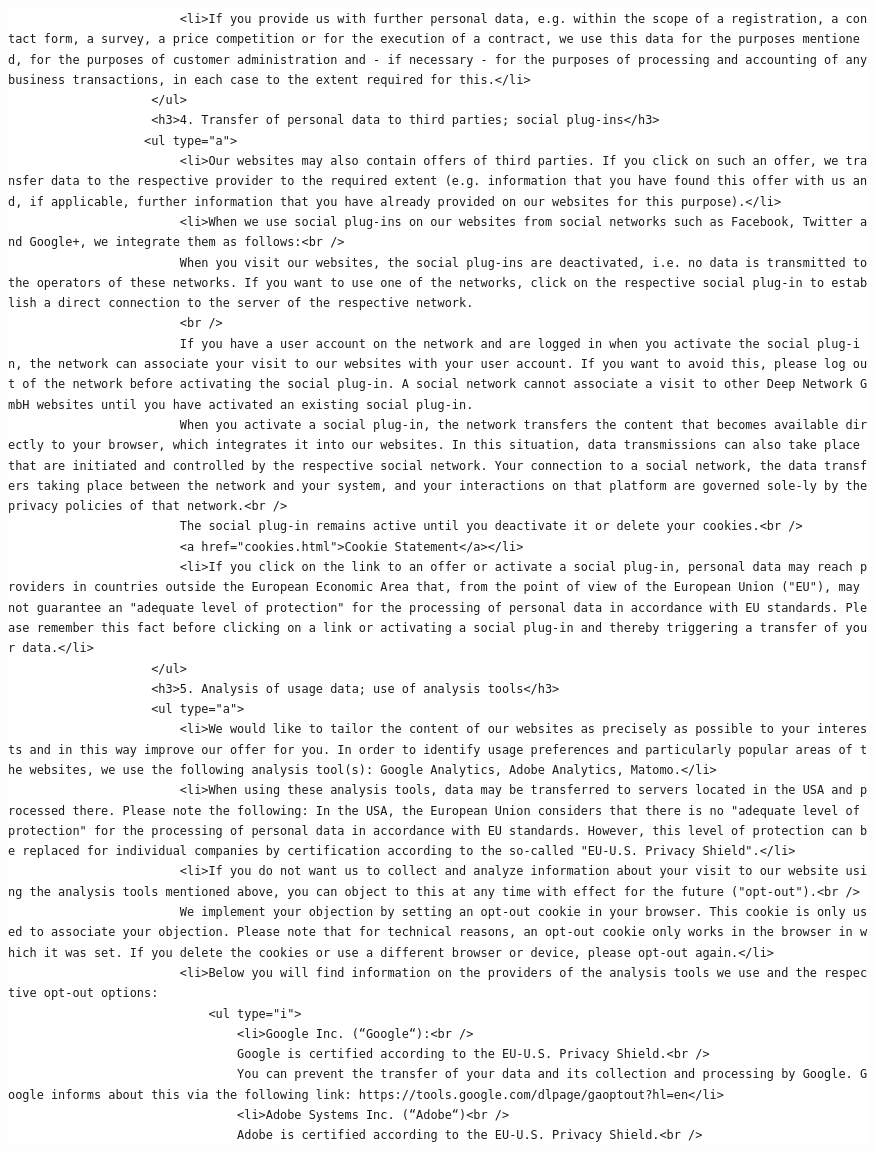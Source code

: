                             <li>If you provide us with further personal data, e.g. within the scope of a registration, a contact form, a survey, a price competition or for the execution of a contract, we use this data for the purposes mentioned, for the purposes of customer administration and - if necessary - for the purposes of processing and accounting of any business transactions, in each case to the extent required for this.</li>
                        </ul>
                        <h3>4. Transfer of personal data to third parties; social plug-ins</h3>
                       <ul type="a">
                            <li>Our websites may also contain offers of third parties. If you click on such an offer, we transfer data to the respective provider to the required extent (e.g. information that you have found this offer with us and, if applicable, further information that you have already provided on our websites for this purpose).</li> 
                            <li>When we use social plug-ins on our websites from social networks such as Facebook, Twitter and Google+, we integrate them as follows:<br />
                            When you visit our websites, the social plug-ins are deactivated, i.e. no data is transmitted to the operators of these networks. If you want to use one of the networks, click on the respective social plug-in to establish a direct connection to the server of the respective network.
                            <br />
                            If you have a user account on the network and are logged in when you activate the social plug-in, the network can associate your visit to our websites with your user account. If you want to avoid this, please log out of the network before activating the social plug-in. A social network cannot associate a visit to other Deep Network GmbH websites until you have activated an existing social plug-in.
                            When you activate a social plug-in, the network transfers the content that becomes available directly to your browser, which integrates it into our websites. In this situation, data transmissions can also take place that are initiated and controlled by the respective social network. Your connection to a social network, the data transfers taking place between the network and your system, and your interactions on that platform are governed sole-ly by the privacy policies of that network.<br />
                            The social plug-in remains active until you deactivate it or delete your cookies.<br />
                            <a href="cookies.html">Cookie Statement</a></li>
                            <li>If you click on the link to an offer or activate a social plug-in, personal data may reach providers in countries outside the European Economic Area that, from the point of view of the European Union ("EU"), may not guarantee an "adequate level of protection" for the processing of personal data in accordance with EU standards. Please remember this fact before clicking on a link or activating a social plug-in and thereby triggering a transfer of your data.</li>
                        </ul>
                        <h3>5. Analysis of usage data; use of analysis tools</h3>
                        <ul type="a">
                            <li>We would like to tailor the content of our websites as precisely as possible to your interests and in this way improve our offer for you. In order to identify usage preferences and particularly popular areas of the websites, we use the following analysis tool(s): Google Analytics, Adobe Analytics, Matomo.</li>
                            <li>When using these analysis tools, data may be transferred to servers located in the USA and processed there. Please note the following: In the USA, the European Union considers that there is no "adequate level of protection" for the processing of personal data in accordance with EU standards. However, this level of protection can be replaced for individual companies by certification according to the so-called "EU-U.S. Privacy Shield".</li>
                            <li>If you do not want us to collect and analyze information about your visit to our website using the analysis tools mentioned above, you can object to this at any time with effect for the future ("opt-out").<br />
                            We implement your objection by setting an opt-out cookie in your browser. This cookie is only used to associate your objection. Please note that for technical reasons, an opt-out cookie only works in the browser in which it was set. If you delete the cookies or use a different browser or device, please opt-out again.</li>
                            <li>Below you will find information on the providers of the analysis tools we use and the respective opt-out options:
                                <ul type="i">
                                    <li>Google Inc. (“Google“):<br />
                                    Google is certified according to the EU-U.S. Privacy Shield.<br />
                                    You can prevent the transfer of your data and its collection and processing by Google. Google informs about this via the following link: https://tools.google.com/dlpage/gaoptout?hl=en</li>
                                    <li>Adobe Systems Inc. (“Adobe“)<br />
                                    Adobe is certified according to the EU-U.S. Privacy Shield.<br />